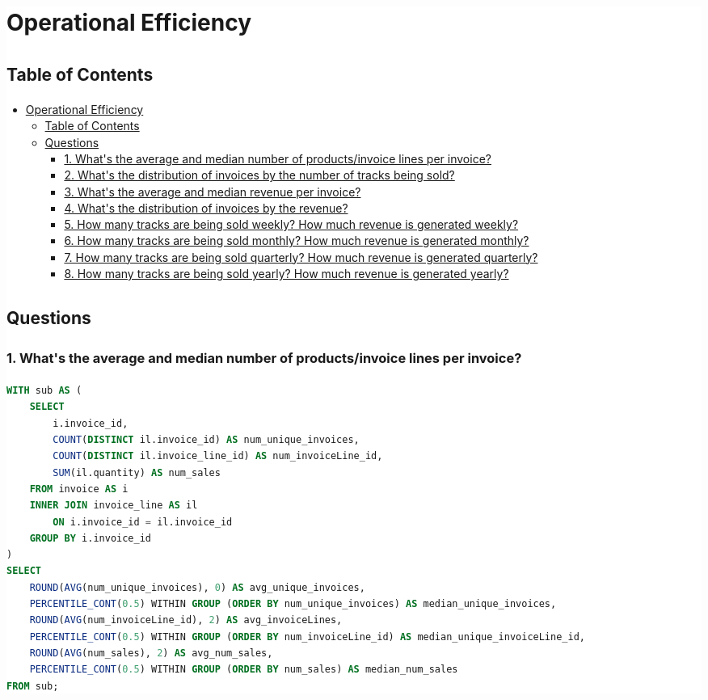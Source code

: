 # Operational Efficiency

## Table of Contents

- [Operational Efficiency](#operational-efficiency)
	- [Table of Contents](#table-of-contents)
	- [Questions](#questions)
		- [1. What's the average and median number of products/invoice lines per invoice?](#1-whats-the-average-and-median-number-of-productsinvoice-lines-per-invoice)
		- [2. What's the distribution of invoices by the number of tracks being sold?](#2-whats-the-distribution-of-invoices-by-the-number-of-tracks-being-sold)
		- [3. What's the average and median revenue per invoice?](#3-whats-the-average-and-median-revenue-per-invoice)
		- [4. What's the distribution of invoices by the revenue?](#4-whats-the-distribution-of-invoices-by-the-revenue)
		- [5. How many tracks are being sold weekly? How much revenue is generated weekly?](#5-how-many-tracks-are-being-sold-weekly-how-much-revenue-is-generated-weekly)
		- [6. How many tracks are being sold monthly? How much revenue is generated monthly?](#6-how-many-tracks-are-being-sold-monthly-how-much-revenue-is-generated-monthly)
		- [7. How many tracks are being sold quarterly? How much revenue is generated quarterly?](#7-how-many-tracks-are-being-sold-quarterly-how-much-revenue-is-generated-quarterly)
		- [8. How many tracks are being sold yearly? How much revenue is generated yearly?](#8-how-many-tracks-are-being-sold-yearly-how-much-revenue-is-generated-yearly)

## Questions

### 1. What's the average and median number of products/invoice lines per invoice?

```sql
WITH sub AS (
	SELECT
		i.invoice_id,
		COUNT(DISTINCT il.invoice_id) AS num_unique_invoices,
		COUNT(DISTINCT il.invoice_line_id) AS num_invoiceLine_id,
		SUM(il.quantity) AS num_sales
	FROM invoice AS i
	INNER JOIN invoice_line AS il
		ON i.invoice_id = il.invoice_id
	GROUP BY i.invoice_id
)
SELECT
	ROUND(AVG(num_unique_invoices), 0) AS avg_unique_invoices,
	PERCENTILE_CONT(0.5) WITHIN GROUP (ORDER BY num_unique_invoices) AS median_unique_invoices,
	ROUND(AVG(num_invoiceLine_id), 2) AS avg_invoiceLines,
	PERCENTILE_CONT(0.5) WITHIN GROUP (ORDER BY num_invoiceLine_id) AS median_unique_invoiceLine_id,
	ROUND(AVG(num_sales), 2) AS avg_num_sales,
	PERCENTILE_CONT(0.5) WITHIN GROUP (ORDER BY num_sales) AS median_num_sales
FROM sub;
```
